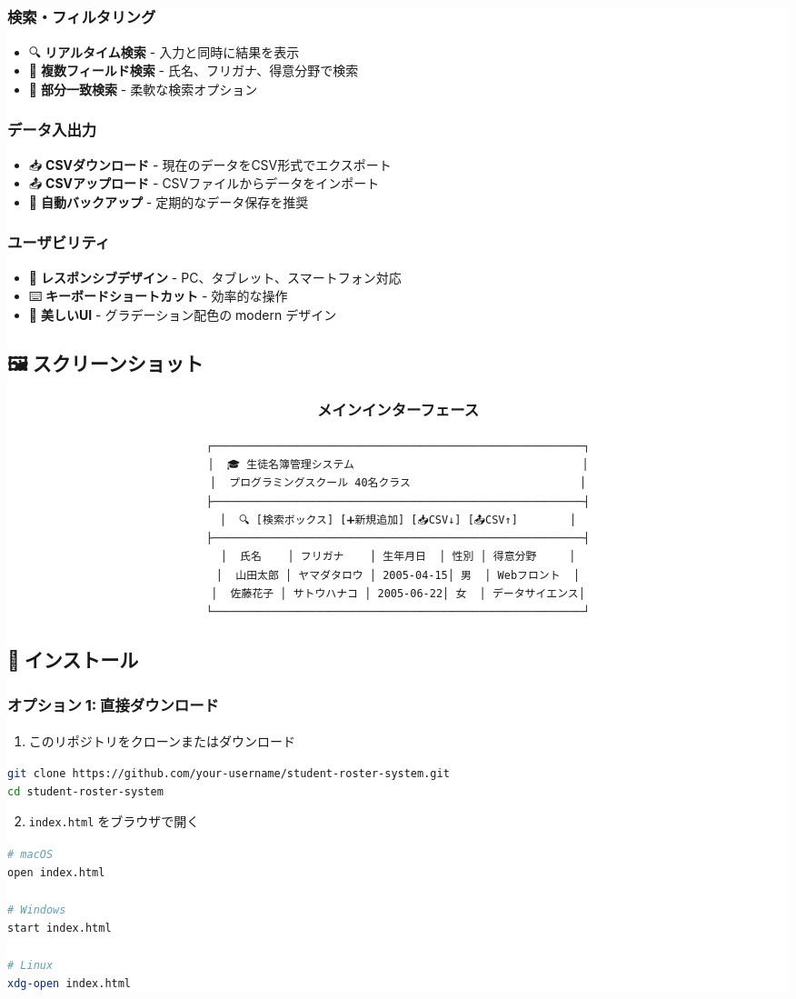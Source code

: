 ### 検索・フィルタリング
- 🔍 **リアルタイム検索** - 入力と同時に結果を表示
- 📝 **複数フィールド検索** - 氏名、フリガナ、得意分野で検索
- 🎯 **部分一致検索** - 柔軟な検索オプション

### データ入出力
- 📥 **CSVダウンロード** - 現在のデータをCSV形式でエクスポート
- 📤 **CSVアップロード** - CSVファイルからデータをインポート
- 💾 **自動バックアップ** - 定期的なデータ保存を推奨

### ユーザビリティ
- 🎨 **レスポンシブデザイン** - PC、タブレット、スマートフォン対応
- ⌨️ **キーボードショートカット** - 効率的な操作
- 🌈 **美しいUI** - グラデーション配色の modern デザイン

## 🖼️ スクリーンショット

<div align="center">

### メインインターフェース
```
┌─────────────────────────────────────────────────────────┐
│  🎓 生徒名簿管理システム                                   │
│  プログラミングスクール 40名クラス                          │
├─────────────────────────────────────────────────────────┤
│  🔍 [検索ボックス] [➕新規追加] [📥CSV↓] [📤CSV↑]        │
├─────────────────────────────────────────────────────────┤
│  氏名    │ フリガナ    │ 生年月日  │ 性別 │ 得意分野     │
│  山田太郎 │ ヤマダタロウ │ 2005-04-15│ 男  │ Webフロント  │
│  佐藤花子 │ サトウハナコ │ 2005-06-22│ 女  │ データサイエンス│
└─────────────────────────────────────────────────────────┘
```

</div>

## 🚀 インストール

### オプション 1: 直接ダウンロード

1. このリポジトリをクローンまたはダウンロード
```bash
git clone https://github.com/your-username/student-roster-system.git
cd student-roster-system
```

2. `index.html` をブラウザで開く
```bash
# macOS
open index.html

# Windows
start index.html

# Linux
xdg-open index.html
```
